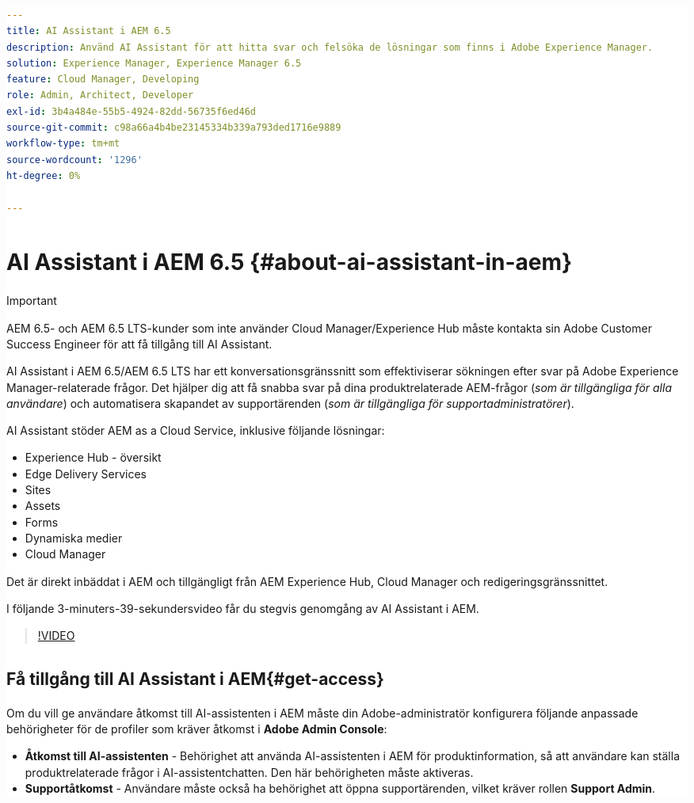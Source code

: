 ```yaml
---
title: AI Assistant i AEM 6.5
description: Använd AI Assistant för att hitta svar och felsöka de lösningar som finns i Adobe Experience Manager.
solution: Experience Manager, Experience Manager 6.5
feature: Cloud Manager, Developing
role: Admin, Architect, Developer
exl-id: 3b4a484e-55b5-4924-82dd-56735f6ed46d
source-git-commit: c98a66a4b4be23145334b339a793ded1716e9889
workflow-type: tm+mt
source-wordcount: '1296'
ht-degree: 0%

---
```


# AI Assistant i AEM 6.5 {#about-ai-assistant-in-aem}

>[!IMPORTANT]
>
>AEM 6.5- och AEM 6.5 LTS-kunder som inte använder Cloud Manager/Experience Hub måste kontakta sin Adobe Customer Success Engineer för att få tillgång till AI Assistant.

AI Assistant i AEM 6.5/AEM 6.5 LTS har ett konversationsgränssnitt som effektiviserar sökningen efter svar på Adobe Experience Manager-relaterade frågor. Det hjälper dig att få snabba svar på dina produktrelaterade AEM-frågor (*som är tillgängliga för alla användare*) och automatisera skapandet av supportärenden (*som är tillgängliga för supportadministratörer*).

AI Assistant stöder AEM as a Cloud Service, inklusive följande lösningar:

* Experience Hub - översikt
* Edge Delivery Services
* Sites
* Assets
* Forms
* Dynamiska medier
* Cloud Manager


Det är direkt inbäddat i AEM och tillgängligt från AEM Experience Hub, Cloud Manager och redigeringsgränssnittet.

I följande 3-minuters-39-sekundersvideo får du stegvis genomgång av AI Assistant i AEM.

>[!VIDEO](https://video.tv.adobe.com/v/3470354?learn=on)

## Få tillgång till AI Assistant i AEM{#get-access}

Om du vill ge användare åtkomst till AI-assistenten i AEM måste din Adobe-administratör konfigurera följande anpassade behörigheter för de profiler som kräver åtkomst i **Adobe Admin Console**:

* **Åtkomst till AI-assistenten** - Behörighet att använda AI-assistenten i AEM för produktinformation, så att användare kan ställa produktrelaterade frågor i AI-assistentchatten. Den här behörigheten måste aktiveras.
* **Supportåtkomst** - Användare måste också ha behörighet att öppna supportärenden, vilket kräver rollen **Support Admin**.
